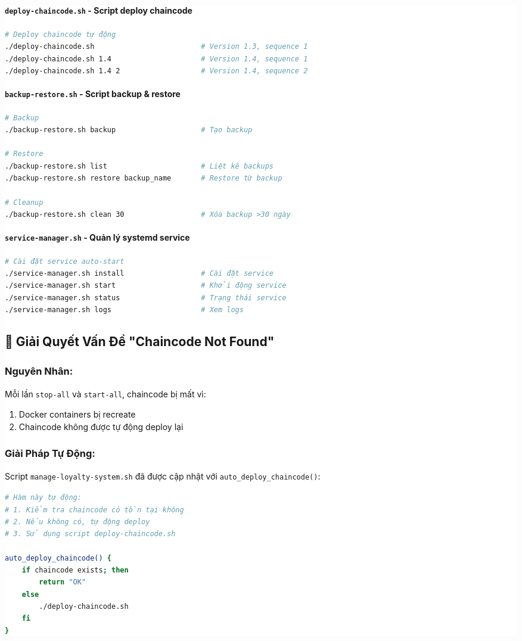 #### `deploy-chaincode.sh` - Script deploy chaincode
```bash
# Deploy chaincode tự động
./deploy-chaincode.sh                         # Version 1.3, sequence 1
./deploy-chaincode.sh 1.4                     # Version 1.4, sequence 1
./deploy-chaincode.sh 1.4 2                   # Version 1.4, sequence 2
```

#### `backup-restore.sh` - Script backup & restore
```bash
# Backup
./backup-restore.sh backup                    # Tạo backup

# Restore
./backup-restore.sh list                      # Liệt kê backups
./backup-restore.sh restore backup_name       # Restore từ backup

# Cleanup
./backup-restore.sh clean 30                  # Xóa backup >30 ngày
```

#### `service-manager.sh` - Quản lý systemd service
```bash
# Cài đặt service auto-start
./service-manager.sh install                  # Cài đặt service
./service-manager.sh start                    # Khởi động service
./service-manager.sh status                   # Trạng thái service
./service-manager.sh logs                     # Xem logs
```

## 🔄 Giải Quyết Vấn Đề "Chaincode Not Found"

### Nguyên Nhân:
Mỗi lần `stop-all` và `start-all`, chaincode bị mất vì:
1. Docker containers bị recreate
2. Chaincode không được tự động deploy lại

### Giải Pháp Tự Động:
Script `manage-loyalty-system.sh` đã được cập nhật với `auto_deploy_chaincode()`:

```bash
# Hàm này tự động:
# 1. Kiểm tra chaincode có tồn tại không
# 2. Nếu không có, tự động deploy
# 3. Sử dụng script deploy-chaincode.sh

auto_deploy_chaincode() {
    if chaincode exists; then
        return "OK"
    else
        ./deploy-chaincode.sh
    fi
}
```
